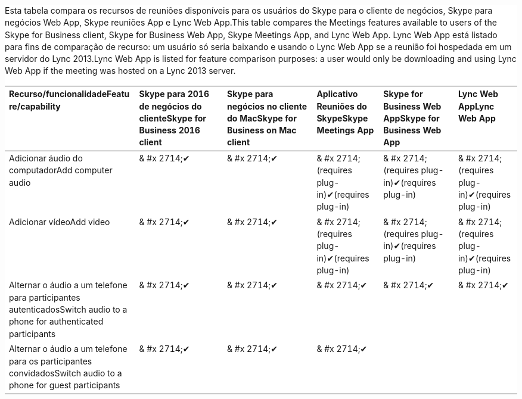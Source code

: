 <span data-ttu-id="f33d3-203">Esta tabela compara os recursos de reuniões disponíveis para os usuários do Skype para o cliente de negócios, Skype para negócios Web App, Skype reuniões App e Lync Web App.</span><span class="sxs-lookup"><span data-stu-id="f33d3-203">This table compares the Meetings features available to users of the Skype for Business client, Skype for Business Web App, Skype Meetings App, and Lync Web App.</span></span> <span data-ttu-id="f33d3-204">Lync Web App está listado para fins de comparação de recurso: um usuário só seria baixando e usando o Lync Web App se a reunião foi hospedada em um servidor do Lync 2013.</span><span class="sxs-lookup"><span data-stu-id="f33d3-204">Lync Web App is listed for feature comparison purposes: a user would only be downloading and using Lync Web App if the meeting was hosted on a Lync 2013 server.</span></span>
  

| <span data-ttu-id="f33d3-205">Recurso/funcionalidade</span><span class="sxs-lookup"><span data-stu-id="f33d3-205">Feature/capability</span></span> | <span data-ttu-id="f33d3-206">Skype para 2016 de negócios do cliente</span><span class="sxs-lookup"><span data-stu-id="f33d3-206">Skype for Business 2016 client</span></span> | <span data-ttu-id="f33d3-207">Skype para negócios no cliente do Mac</span><span class="sxs-lookup"><span data-stu-id="f33d3-207">Skype for Business on Mac client</span></span> | <span data-ttu-id="f33d3-208">Aplicativo Reuniões do Skype</span><span class="sxs-lookup"><span data-stu-id="f33d3-208">Skype Meetings App</span></span> | <span data-ttu-id="f33d3-209">Skype for Business Web App</span><span class="sxs-lookup"><span data-stu-id="f33d3-209">Skype for Business Web App</span></span> | <span data-ttu-id="f33d3-210">Lync Web App</span><span class="sxs-lookup"><span data-stu-id="f33d3-210">Lync Web App</span></span> |
|:-----|:-----|:-----|:-----|:-----|:-----|
|<span data-ttu-id="f33d3-211">Adicionar áudio do computador</span><span class="sxs-lookup"><span data-stu-id="f33d3-211">Add computer audio</span></span>  <br/> |<span data-ttu-id="f33d3-212">& #x 2714;</span><span class="sxs-lookup"><span data-stu-id="f33d3-212">&#x2714;</span></span>|<span data-ttu-id="f33d3-213">& #x 2714;</span><span class="sxs-lookup"><span data-stu-id="f33d3-213">&#x2714;</span></span>|<span data-ttu-id="f33d3-214">& #x 2714;(requires plug-in)</span><span class="sxs-lookup"><span data-stu-id="f33d3-214">&#x2714;(requires plug-in)</span></span>  <br/> |<span data-ttu-id="f33d3-215">& #x 2714;(requires plug-in)</span><span class="sxs-lookup"><span data-stu-id="f33d3-215">&#x2714;(requires plug-in)</span></span>  <br/> |<span data-ttu-id="f33d3-216">& #x 2714;(requires plug-in)</span><span class="sxs-lookup"><span data-stu-id="f33d3-216">&#x2714;(requires plug-in)</span></span>  <br/> |
|<span data-ttu-id="f33d3-217">Adicionar vídeo</span><span class="sxs-lookup"><span data-stu-id="f33d3-217">Add video</span></span>  <br/> |<span data-ttu-id="f33d3-218">& #x 2714;</span><span class="sxs-lookup"><span data-stu-id="f33d3-218">&#x2714;</span></span>|<span data-ttu-id="f33d3-219">& #x 2714;</span><span class="sxs-lookup"><span data-stu-id="f33d3-219">&#x2714;</span></span>|<span data-ttu-id="f33d3-220">& #x 2714;(requires plug-in)</span><span class="sxs-lookup"><span data-stu-id="f33d3-220">&#x2714;(requires plug-in)</span></span>  <br/> |<span data-ttu-id="f33d3-221">& #x 2714;(requires plug-in)</span><span class="sxs-lookup"><span data-stu-id="f33d3-221">&#x2714;(requires plug-in)</span></span>  <br/> |<span data-ttu-id="f33d3-222">& #x 2714;(requires plug-in)</span><span class="sxs-lookup"><span data-stu-id="f33d3-222">&#x2714;(requires plug-in)</span></span>  <br/> |
|<span data-ttu-id="f33d3-223">Alternar o áudio a um telefone para participantes autenticados</span><span class="sxs-lookup"><span data-stu-id="f33d3-223">Switch audio to a phone for authenticated participants</span></span>  <br/> |<span data-ttu-id="f33d3-224">& #x 2714;</span><span class="sxs-lookup"><span data-stu-id="f33d3-224">&#x2714;</span></span>|<span data-ttu-id="f33d3-225">& #x 2714;</span><span class="sxs-lookup"><span data-stu-id="f33d3-225">&#x2714;</span></span>|<span data-ttu-id="f33d3-226">& #x 2714;</span><span class="sxs-lookup"><span data-stu-id="f33d3-226">&#x2714;</span></span>|<span data-ttu-id="f33d3-227">& #x 2714;</span><span class="sxs-lookup"><span data-stu-id="f33d3-227">&#x2714;</span></span>|<span data-ttu-id="f33d3-228">& #x 2714;</span><span class="sxs-lookup"><span data-stu-id="f33d3-228">&#x2714;</span></span>|
|<span data-ttu-id="f33d3-229">Alternar o áudio a um telefone para os participantes convidados</span><span class="sxs-lookup"><span data-stu-id="f33d3-229">Switch audio to a phone for guest participants</span></span>  <br/> |<span data-ttu-id="f33d3-230">& #x 2714;</span><span class="sxs-lookup"><span data-stu-id="f33d3-230">&#x2714;</span></span>|<span data-ttu-id="f33d3-231">& #x 2714;</span><span class="sxs-lookup"><span data-stu-id="f33d3-231">&#x2714;</span></span>|<span data-ttu-id="f33d3-232">& #x 2714;</span><span class="sxs-lookup"><span data-stu-id="f33d3-232">&#x2714;</span></span>|||